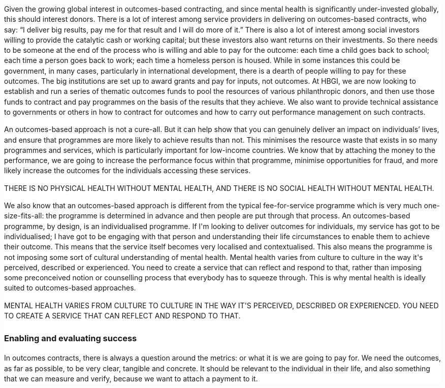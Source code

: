 <p>Given the growing global interest in outcomes-based contracting, and since mental health is significantly under-invested globally, this should interest donors. There is a lot of interest among service providers in delivering on outcomes-based contracts, who say: “I deliver big results, pay me for that result and I will do more of it.” There is also a lot of interest among social investors willing to provide the catalytic cash or working capital; but these investors also want returns on their investments. So there needs to be someone at the end of the process who is willing and able to pay for the outcome: each time a child goes back to school; each time a person goes back to work; each time a homeless person is housed. While in some instances this could be government, in many cases, particularly in international development, there is a dearth of people willing to pay for these outcomes. The big institutions are set up to award grants and pay for inputs, not outcomes. At HBGI, we are now looking to establish and run a series of thematic outcomes funds to pool the resources of various philanthropic donors, and then use those funds to contract and pay programmes on the basis of the results that they achieve. We also want to provide technical assistance to governments or others in how to contract for outcomes and how to carry out performance management on such contracts.</p>
	
<p>An outcomes-based approach is not a cure-all. But it can help show that you can genuinely deliver an impact on individuals’ lives, and ensure that programmes are more likely to achieve results than not. This minimises the resource waste that exists in so many programmes and services, which is particularly important for low-income countries. We know that by attaching the money to the performance, we are going to increase the performance focus within that programme, minimise opportunities for fraud, and more likely increase the outcomes for the individuals accessing these services. </p>	
	
<div class="break">

<p class="break1">THERE IS NO PHYSICAL HEALTH WITHOUT MENTAL HEALTH, AND THERE IS NO SOCIAL HEALTH WITHOUT MENTAL HEALTH.</p>

</div>	
	
<p>We also know that an outcomes-based approach is different from the typical fee-for-service programme which is very much one-size-fits-all: the programme is determined in advance and then people are put through that process. An outcomes-based programme, by design, is an individualised programme. If I'm looking to deliver outcomes for individuals, my service has got to be individualised; I have got to be engaging with that person and understanding their life circumstances to enable them to achieve their outcome. This means that the service itself becomes very localised and contextualised. This also means the programme is not imposing some sort of cultural understanding of mental health. Mental health varies from culture to culture in the way it's perceived, described or experienced. You need to create a service that can reflect and respond to that, rather than imposing some preconceived notion or counselling process that everybody has to  squeeze through. This is why mental health is ideally suited to outcomes-based approaches.</p>	
	

	
<div class="break">

<p class="break1">MENTAL HEALTH VARIES FROM CULTURE TO CULTURE IN THE WAY IT'S PERCEIVED, DESCRIBED OR EXPERIENCED. YOU NEED TO CREATE A SERVICE THAT CAN REFLECT AND RESPOND TO THAT.</p>

</div>		
	
	
<h3>Enabling and evaluating success</h3>	
	
<p>In outcomes contracts, there is always a question around the metrics: or what it is we are going to pay for. We need the outcomes, as far as possible, to be very clear, tangible and concrete. It should be relevant to the individual in their life, and also something that we can measure and verify, because we want to attach a payment to it.</p>	
